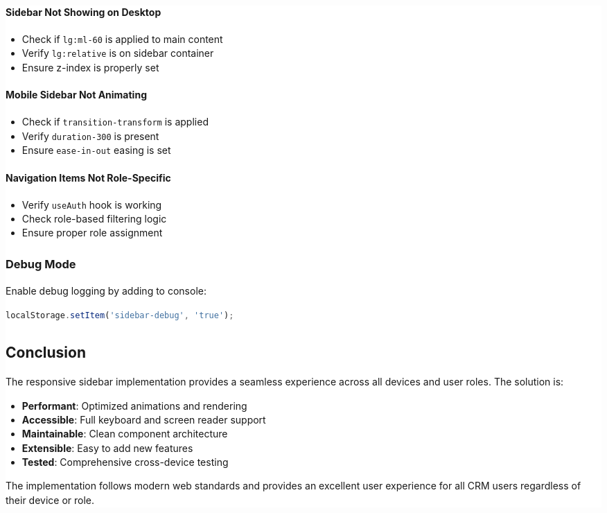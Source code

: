 #### Sidebar Not Showing on Desktop
- Check if `lg:ml-60` is applied to main content
- Verify `lg:relative` is on sidebar container
- Ensure z-index is properly set

#### Mobile Sidebar Not Animating
- Check if `transition-transform` is applied
- Verify `duration-300` is present
- Ensure `ease-in-out` easing is set

#### Navigation Items Not Role-Specific
- Verify `useAuth` hook is working
- Check role-based filtering logic
- Ensure proper role assignment

### Debug Mode
Enable debug logging by adding to console:
```javascript
localStorage.setItem('sidebar-debug', 'true');
```

## Conclusion

The responsive sidebar implementation provides a seamless experience across all devices and user roles. The solution is:

- **Performant**: Optimized animations and rendering
- **Accessible**: Full keyboard and screen reader support
- **Maintainable**: Clean component architecture
- **Extensible**: Easy to add new features
- **Tested**: Comprehensive cross-device testing

The implementation follows modern web standards and provides an excellent user experience for all CRM users regardless of their device or role.
